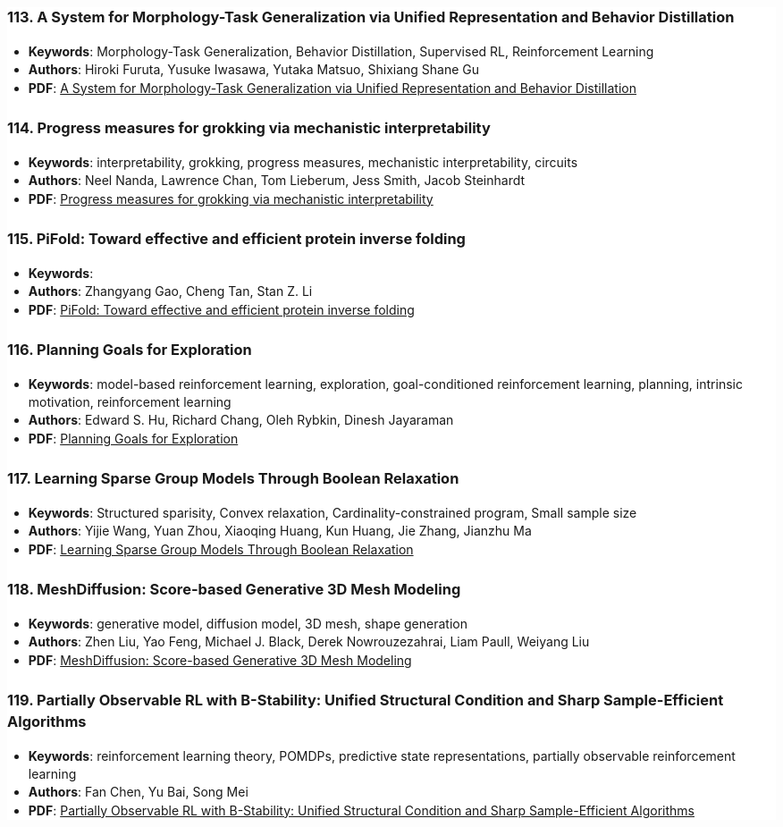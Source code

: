 ### 113. A System for Morphology-Task Generalization via Unified Representation and Behavior Distillation
- **Keywords**: Morphology-Task Generalization, Behavior Distillation, Supervised RL, Reinforcement Learning
- **Authors**: Hiroki Furuta, Yusuke Iwasawa, Yutaka Matsuo, Shixiang Shane Gu
- **PDF**: [A System for Morphology-Task Generalization via Unified Representation and Behavior Distillation](https://openreview.net/pdf/184fcbb9f9a73128759c56558e7ad476b59fa452.pdf)

### 114. Progress measures for grokking via mechanistic interpretability
- **Keywords**: interpretability, grokking, progress measures, mechanistic interpretability, circuits
- **Authors**: Neel Nanda, Lawrence Chan, Tom Lieberum, Jess Smith, Jacob Steinhardt
- **PDF**: [Progress measures for grokking via mechanistic interpretability](https://openreview.net/pdf/4a139897d29f8bd1c37ac9483d9e6ac2fa5ec8fb.pdf)

### 115. PiFold: Toward effective and efficient protein inverse folding
- **Keywords**: 
- **Authors**: Zhangyang Gao, Cheng Tan, Stan Z. Li
- **PDF**: [PiFold: Toward effective and efficient protein inverse folding](https://openreview.net/pdf/e1a0ac295d7e905fb72e78968e396731ad364a0b.pdf)

### 116. Planning Goals for Exploration
- **Keywords**: model-based reinforcement learning, exploration, goal-conditioned reinforcement learning, planning, intrinsic motivation, reinforcement learning
- **Authors**: Edward S. Hu, Richard Chang, Oleh Rybkin, Dinesh Jayaraman
- **PDF**: [Planning Goals for Exploration](https://openreview.net/pdf/b28237bb9e4d96d5f02a9d0639565db68727d08c.pdf)

### 117. Learning Sparse Group Models Through Boolean Relaxation
- **Keywords**: Structured sparisity, Convex relaxation, Cardinality-constrained program, Small sample size
- **Authors**: Yijie Wang, Yuan Zhou, Xiaoqing Huang, Kun Huang, Jie Zhang, Jianzhu Ma
- **PDF**: [Learning Sparse Group Models Through Boolean Relaxation](https://openreview.net/pdf/0760530295a66fdff783489bb9ee1628a6ed3880.pdf)

### 118. MeshDiffusion: Score-based Generative 3D Mesh Modeling
- **Keywords**: generative model, diffusion model, 3D mesh, shape generation
- **Authors**: Zhen Liu, Yao Feng, Michael J. Black, Derek Nowrouzezahrai, Liam Paull, Weiyang Liu
- **PDF**: [MeshDiffusion: Score-based Generative 3D Mesh Modeling](https://openreview.net/pdf/f4b27531cf7771c608830f2a184f9c5ef06eab1c.pdf)

### 119. Partially Observable RL with B-Stability: Unified Structural Condition and Sharp Sample-Efficient Algorithms
- **Keywords**: reinforcement learning theory, POMDPs, predictive state representations, partially observable reinforcement learning
- **Authors**: Fan Chen, Yu Bai, Song Mei
- **PDF**: [Partially Observable RL with B-Stability: Unified Structural Condition and Sharp Sample-Efficient Algorithms](https://openreview.net/pdf/72aa8e574f037ca63f878f9b771e8fdb68841877.pdf)

